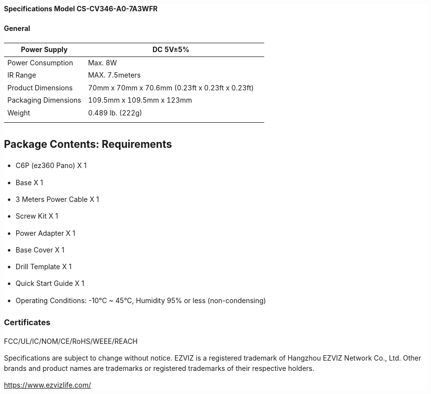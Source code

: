 #### Specifications Model CS-CV346-A0-7A3WFR

#### General

| Power Supply         | DC 5V±5%                                        |  |
|----------------------|-------------------------------------------------|--|
| Power Consumption    | Max. 8W                                         |  |
| IR Range             | MAX. 7.5meters                                  |  |
| Product Dimensions   | 70mm x 70mm x 70.6mm (0.23ft x 0.23ft x 0.23ft) |  |
| Packaging Dimensions | 109.5mm x 109.5mm x 123mm                       |  |
| Weight               | 0.489 lb. (222g)                                |  |
|                      |                                                 |  |

## Package Contents: Requirements

- C6P (ez360 Pano) X 1
- Base X 1
- 3 Meters Power Cable X 1
- Screw Kit X 1
- Power Adapter X 1
- Base Cover X 1
- Drill Template X 1
- Quick Start Guide X 1

- Operating Conditions: -10°C ~ 45°C, Humidity 95% or less (non-condensing)

### Certificates

FCC/UL/IC/NOM/CE/RoHS/WEEE/REACH

Specifications are subject to change without notice. EZVIZ is a registered trademark of Hangzhou EZVIZ Network Co., Ltd. Other brands and product names are trademarks or registered trademarks of their respective holders.

https://www.ezvizlife.com/